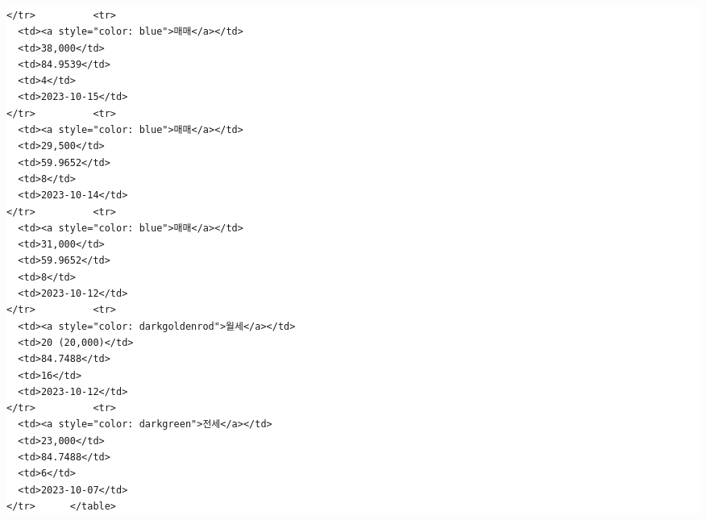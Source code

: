     </tr>          <tr>
      <td><a style="color: blue">매매</a></td>
      <td>38,000</td>
      <td>84.9539</td>
      <td>4</td>
      <td>2023-10-15</td>
    </tr>          <tr>
      <td><a style="color: blue">매매</a></td>
      <td>29,500</td>
      <td>59.9652</td>
      <td>8</td>
      <td>2023-10-14</td>
    </tr>          <tr>
      <td><a style="color: blue">매매</a></td>
      <td>31,000</td>
      <td>59.9652</td>
      <td>8</td>
      <td>2023-10-12</td>
    </tr>          <tr>
      <td><a style="color: darkgoldenrod">월세</a></td>
      <td>20 (20,000)</td>
      <td>84.7488</td>
      <td>16</td>
      <td>2023-10-12</td>
    </tr>          <tr>
      <td><a style="color: darkgreen">전세</a></td>
      <td>23,000</td>
      <td>84.7488</td>
      <td>6</td>
      <td>2023-10-07</td>
    </tr>      </table>
    

